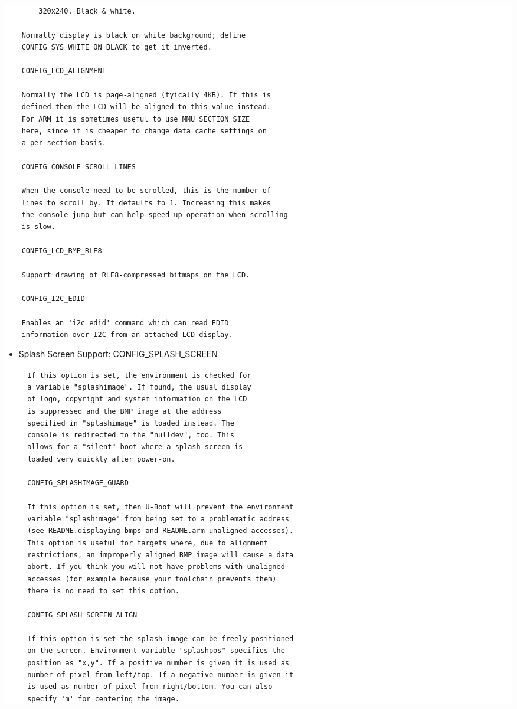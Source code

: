 			320x240. Black & white.

		Normally display is black on white background; define
		CONFIG_SYS_WHITE_ON_BLACK to get it inverted.

		CONFIG_LCD_ALIGNMENT

		Normally the LCD is page-aligned (tyically 4KB). If this is
		defined then the LCD will be aligned to this value instead.
		For ARM it is sometimes useful to use MMU_SECTION_SIZE
		here, since it is cheaper to change data cache settings on
		a per-section basis.

		CONFIG_CONSOLE_SCROLL_LINES

		When the console need to be scrolled, this is the number of
		lines to scroll by. It defaults to 1. Increasing this makes
		the console jump but can help speed up operation when scrolling
		is slow.

		CONFIG_LCD_BMP_RLE8

		Support drawing of RLE8-compressed bitmaps on the LCD.

		CONFIG_I2C_EDID

		Enables an 'i2c edid' command which can read EDID
		information over I2C from an attached LCD display.

- Splash Screen Support: CONFIG_SPLASH_SCREEN

		If this option is set, the environment is checked for
		a variable "splashimage". If found, the usual display
		of logo, copyright and system information on the LCD
		is suppressed and the BMP image at the address
		specified in "splashimage" is loaded instead. The
		console is redirected to the "nulldev", too. This
		allows for a "silent" boot where a splash screen is
		loaded very quickly after power-on.

		CONFIG_SPLASHIMAGE_GUARD

		If this option is set, then U-Boot will prevent the environment
		variable "splashimage" from being set to a problematic address
		(see README.displaying-bmps and README.arm-unaligned-accesses).
		This option is useful for targets where, due to alignment
		restrictions, an improperly aligned BMP image will cause a data
		abort. If you think you will not have problems with unaligned
		accesses (for example because your toolchain prevents them)
		there is no need to set this option.

		CONFIG_SPLASH_SCREEN_ALIGN

		If this option is set the splash image can be freely positioned
		on the screen. Environment variable "splashpos" specifies the
		position as "x,y". If a positive number is given it is used as
		number of pixel from left/top. If a negative number is given it
		is used as number of pixel from right/bottom. You can also
		specify 'm' for centering the image.
